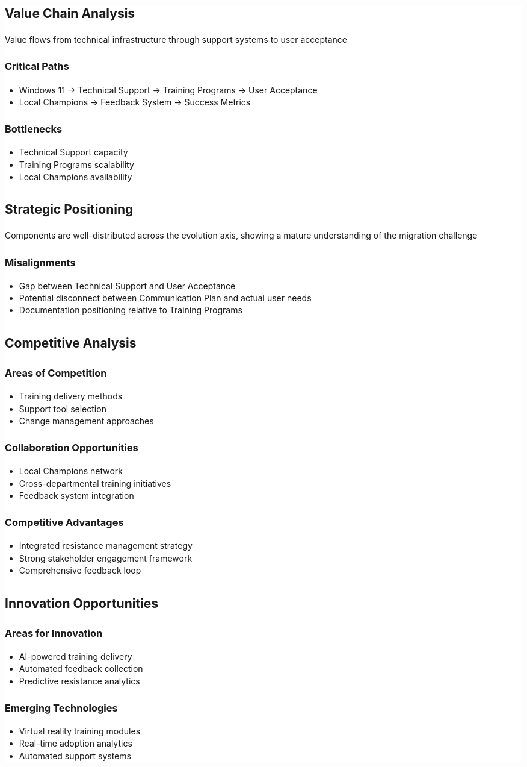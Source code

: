 ## Value Chain Analysis

Value flows from technical infrastructure through support systems to user acceptance

### Critical Paths
- Windows 11 -> Technical Support -> Training Programs -> User Acceptance
- Local Champions -> Feedback System -> Success Metrics

### Bottlenecks
- Technical Support capacity
- Training Programs scalability
- Local Champions availability

## Strategic Positioning

Components are well-distributed across the evolution axis, showing a mature understanding of the migration challenge

### Misalignments
- Gap between Technical Support and User Acceptance
- Potential disconnect between Communication Plan and actual user needs
- Documentation positioning relative to Training Programs

## Competitive Analysis

### Areas of Competition
- Training delivery methods
- Support tool selection
- Change management approaches

### Collaboration Opportunities
- Local Champions network
- Cross-departmental training initiatives
- Feedback system integration

### Competitive Advantages
- Integrated resistance management strategy
- Strong stakeholder engagement framework
- Comprehensive feedback loop

## Innovation Opportunities

### Areas for Innovation
- AI-powered training delivery
- Automated feedback collection
- Predictive resistance analytics

### Emerging Technologies
- Virtual reality training modules
- Real-time adoption analytics
- Automated support systems
